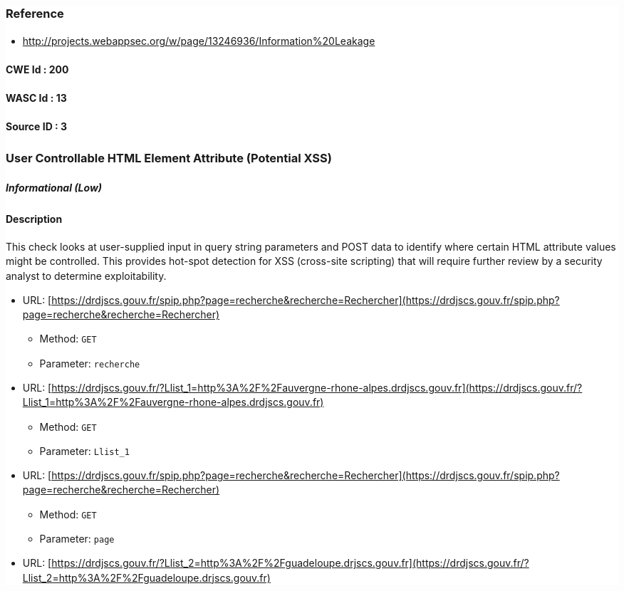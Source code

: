 ### Reference
* http://projects.webappsec.org/w/page/13246936/Information%20Leakage

  
#### CWE Id : 200
  
#### WASC Id : 13
  
#### Source ID : 3

  
  
  
  
### User Controllable HTML Element Attribute (Potential XSS)
##### Informational (Low)
  
  
  
  
#### Description
<p>This check looks at user-supplied input in query string parameters and POST data to identify where certain HTML attribute values might be controlled. This provides hot-spot detection for XSS (cross-site scripting) that will require further review by a security analyst to determine exploitability.</p>
  
  
  
* URL: [https://drdjscs.gouv.fr/spip.php?page=recherche&recherche=Rechercher](https://drdjscs.gouv.fr/spip.php?page=recherche&recherche=Rechercher)
  
  
  * Method: `GET`
  
  
  * Parameter: `recherche`
  
  
  
  
* URL: [https://drdjscs.gouv.fr/?Llist_1=http%3A%2F%2Fauvergne-rhone-alpes.drdjscs.gouv.fr](https://drdjscs.gouv.fr/?Llist_1=http%3A%2F%2Fauvergne-rhone-alpes.drdjscs.gouv.fr)
  
  
  * Method: `GET`
  
  
  * Parameter: `Llist_1`
  
  
  
  
* URL: [https://drdjscs.gouv.fr/spip.php?page=recherche&recherche=Rechercher](https://drdjscs.gouv.fr/spip.php?page=recherche&recherche=Rechercher)
  
  
  * Method: `GET`
  
  
  * Parameter: `page`
  
  
  
  
* URL: [https://drdjscs.gouv.fr/?Llist_2=http%3A%2F%2Fguadeloupe.drjscs.gouv.fr](https://drdjscs.gouv.fr/?Llist_2=http%3A%2F%2Fguadeloupe.drjscs.gouv.fr)
  